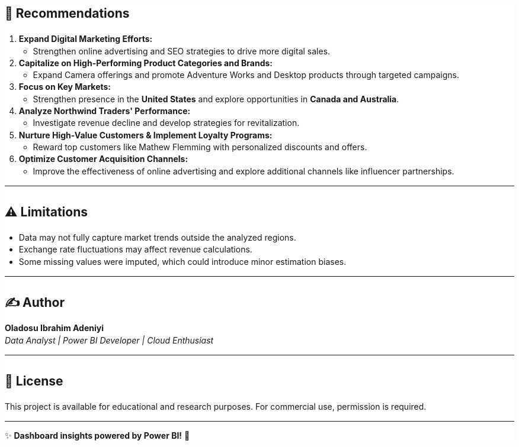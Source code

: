 
## 🎯 Recommendations
1. **Expand Digital Marketing Efforts:**
   - Strengthen online advertising and SEO strategies to drive more digital sales.
2. **Capitalize on High-Performing Product Categories and Brands:**
   - Expand Camera offerings and promote Adventure Works and Desktop products through targeted campaigns.
3. **Focus on Key Markets:**
   - Strengthen presence in the **United States** and explore opportunities in **Canada and Australia**.
4. **Analyze Northwind Traders' Performance:**
   - Investigate revenue decline and develop strategies for revitalization.
5. **Nurture High-Value Customers & Implement Loyalty Programs:**
   - Reward top customers like Mathew Flemming with personalized discounts and offers.
6. **Optimize Customer Acquisition Channels:**
   - Improve the effectiveness of online advertising and explore additional channels like influencer partnerships.

---

## ⚠️ Limitations
- Data may not fully capture market trends outside the analyzed regions.
- Exchange rate fluctuations may affect revenue calculations.
- Some missing values were imputed, which could introduce minor estimation biases.

---

## ✍️ Author
**Oladosu Ibrahim Adeniyi**  
_Data Analyst | Power BI Developer | Cloud Enthusiast_  


---

## 📜 License
This project is available for educational and research purposes. For commercial use, permission is required.

---

✨ **Dashboard insights powered by Power BI!** 🚀

